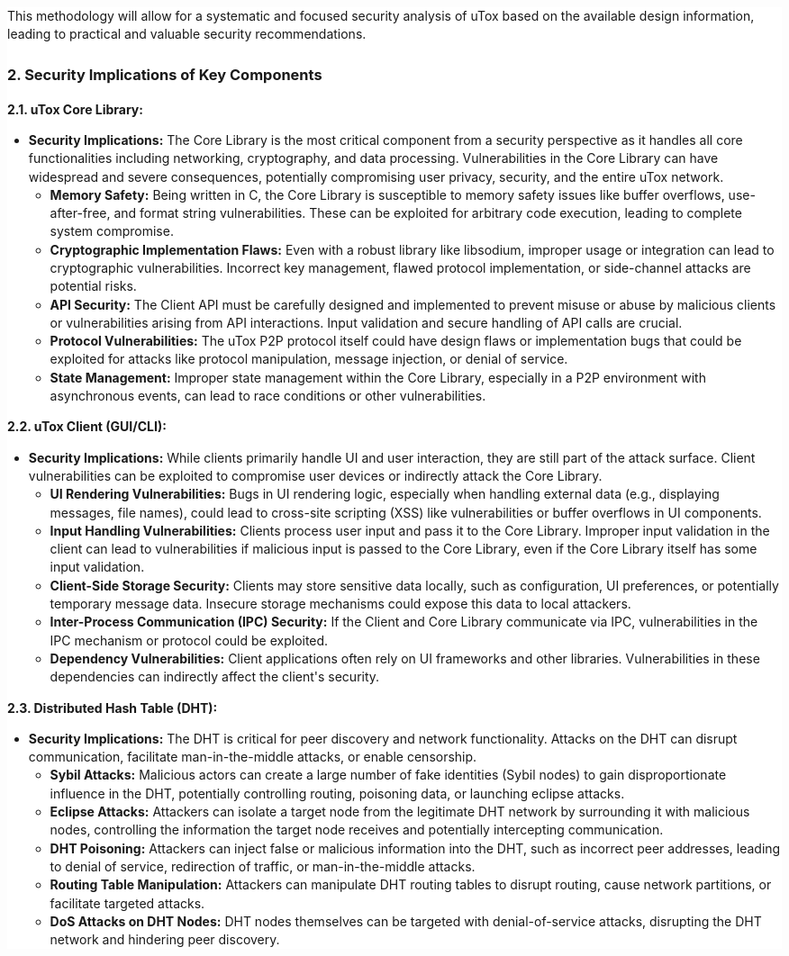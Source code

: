 This methodology will allow for a systematic and focused security analysis of uTox based on the available design information, leading to practical and valuable security recommendations.

### 2. Security Implications of Key Components

**2.1. uTox Core Library:**

*   **Security Implications:** The Core Library is the most critical component from a security perspective as it handles all core functionalities including networking, cryptography, and data processing. Vulnerabilities in the Core Library can have widespread and severe consequences, potentially compromising user privacy, security, and the entire uTox network.
    *   **Memory Safety:** Being written in C, the Core Library is susceptible to memory safety issues like buffer overflows, use-after-free, and format string vulnerabilities. These can be exploited for arbitrary code execution, leading to complete system compromise.
    *   **Cryptographic Implementation Flaws:**  Even with a robust library like libsodium, improper usage or integration can lead to cryptographic vulnerabilities. Incorrect key management, flawed protocol implementation, or side-channel attacks are potential risks.
    *   **API Security:** The Client API must be carefully designed and implemented to prevent misuse or abuse by malicious clients or vulnerabilities arising from API interactions. Input validation and secure handling of API calls are crucial.
    *   **Protocol Vulnerabilities:**  The uTox P2P protocol itself could have design flaws or implementation bugs that could be exploited for attacks like protocol manipulation, message injection, or denial of service.
    *   **State Management:** Improper state management within the Core Library, especially in a P2P environment with asynchronous events, can lead to race conditions or other vulnerabilities.

**2.2. uTox Client (GUI/CLI):**

*   **Security Implications:** While clients primarily handle UI and user interaction, they are still part of the attack surface. Client vulnerabilities can be exploited to compromise user devices or indirectly attack the Core Library.
    *   **UI Rendering Vulnerabilities:**  Bugs in UI rendering logic, especially when handling external data (e.g., displaying messages, file names), could lead to cross-site scripting (XSS) like vulnerabilities or buffer overflows in UI components.
    *   **Input Handling Vulnerabilities:** Clients process user input and pass it to the Core Library. Improper input validation in the client can lead to vulnerabilities if malicious input is passed to the Core Library, even if the Core Library itself has some input validation.
    *   **Client-Side Storage Security:** Clients may store sensitive data locally, such as configuration, UI preferences, or potentially temporary message data. Insecure storage mechanisms could expose this data to local attackers.
    *   **Inter-Process Communication (IPC) Security:** If the Client and Core Library communicate via IPC, vulnerabilities in the IPC mechanism or protocol could be exploited.
    *   **Dependency Vulnerabilities:** Client applications often rely on UI frameworks and other libraries. Vulnerabilities in these dependencies can indirectly affect the client's security.

**2.3. Distributed Hash Table (DHT):**

*   **Security Implications:** The DHT is critical for peer discovery and network functionality. Attacks on the DHT can disrupt communication, facilitate man-in-the-middle attacks, or enable censorship.
    *   **Sybil Attacks:** Malicious actors can create a large number of fake identities (Sybil nodes) to gain disproportionate influence in the DHT, potentially controlling routing, poisoning data, or launching eclipse attacks.
    *   **Eclipse Attacks:** Attackers can isolate a target node from the legitimate DHT network by surrounding it with malicious nodes, controlling the information the target node receives and potentially intercepting communication.
    *   **DHT Poisoning:** Attackers can inject false or malicious information into the DHT, such as incorrect peer addresses, leading to denial of service, redirection of traffic, or man-in-the-middle attacks.
    *   **Routing Table Manipulation:** Attackers can manipulate DHT routing tables to disrupt routing, cause network partitions, or facilitate targeted attacks.
    *   **DoS Attacks on DHT Nodes:** DHT nodes themselves can be targeted with denial-of-service attacks, disrupting the DHT network and hindering peer discovery.

